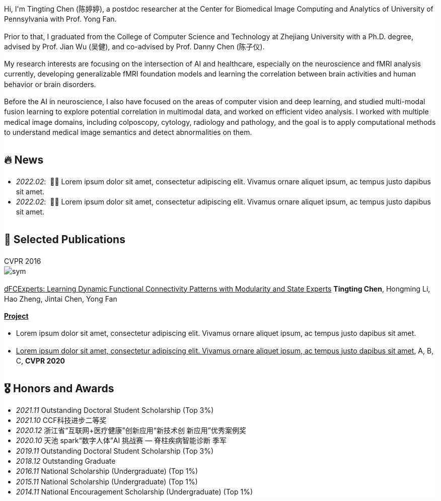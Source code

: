 
Hi, I'm Tingting Chen (陈婷婷), a postdoc researcher at the Center for Biomedical Image Computing and Analytics of University of Pennsylvania with Prof. Yong Fan.

Prior to that, I graduated from the College of Computer Science and Technology at Zhejiang University with a Ph.D. degree, advised by Prof. Jian Wu (吴健), and co-advised by Prof. Danny Chen (陈子仪). 

My research interests are focusing on the intersection of AI and healthcare, especially on the neuroscience and fMRI analysis currently, developing generalizable fMRI foundation models and learning the correlation between brain activities and human behavior or brain disorders. 

Before the AI in neuroscience, I also have focused on the areas of computer vision and deep learning, and studied multi-modal fusion learning to explore potential correlation in multimodal data, and worked on efficient video analysis. I worked with multiple medical image domains, including colposcopy, cytology, radiology and pathology, and the goal is to apply computational methods to understand medical image semantics and detect abnormalities on them.

## 🔥 News
- *2022.02*: &nbsp;🎉🎉 Lorem ipsum dolor sit amet, consectetur adipiscing elit. Vivamus ornare aliquet ipsum, ac tempus justo dapibus sit amet. 
- *2022.02*: &nbsp;🎉🎉 Lorem ipsum dolor sit amet, consectetur adipiscing elit. Vivamus ornare aliquet ipsum, ac tempus justo dapibus sit amet. 

## 📝 Selected Publications 

<div class='paper-box'><div class='paper-box-image'><div><div class="badge">CVPR 2016</div><img src='images/500x300.png' alt="sym" width="100%"></div></div>
<div class='paper-box-text' markdown="1">

[dFCExperts: Learning Dynamic Functional Connectivity Patterns with Modularity and State Experts](https://www.biorxiv.org/content/10.1101/2024.12.20.629773v1.abstract)
**Tingting Chen**, Hongming Li, Hao Zheng, Jintai Chen, Yong Fan

[**Project**](https://scholar.google.com/citations?view_op=view_citation&hl=zh-CN&user=DhtAFkwAAAAJ&citation_for_view=DhtAFkwAAAAJ:ALROH1vI_8AC) <strong><span class='show_paper_citations' data='DhtAFkwAAAAJ:ALROH1vI_8AC'></span></strong>
- Lorem ipsum dolor sit amet, consectetur adipiscing elit. Vivamus ornare aliquet ipsum, ac tempus justo dapibus sit amet. 
</div>
</div>

- [Lorem ipsum dolor sit amet, consectetur adipiscing elit. Vivamus ornare aliquet ipsum, ac tempus justo dapibus sit amet](https://github.com), A, B, C, **CVPR 2020**

## 🎖 Honors and Awards
- *2021.11* Outstanding Doctoral Student Scholarship (Top 3%)
- *2021.10* CCF科技进步二等奖
- *2020.12* 浙江省“互联网+医疗健康”创新应用“新技术创 新应用”优秀案例奖
- *2020.10* 天池 spark“数字人体”AI 挑战赛 — 脊柱疾病智能诊断 季军
- *2019.11* Outstanding Doctoral Student Scholarship (Top 3%)
- *2018.12* Outstanding Graduate
- *2016.11* National Scholarship (Undergraduate) (Top 1%)
- *2015.11* National Scholarship (Undergraduate) (Top 1%)
- *2014.11* National Encouragement Scholarship (Undergraduate) (Top 1%)
